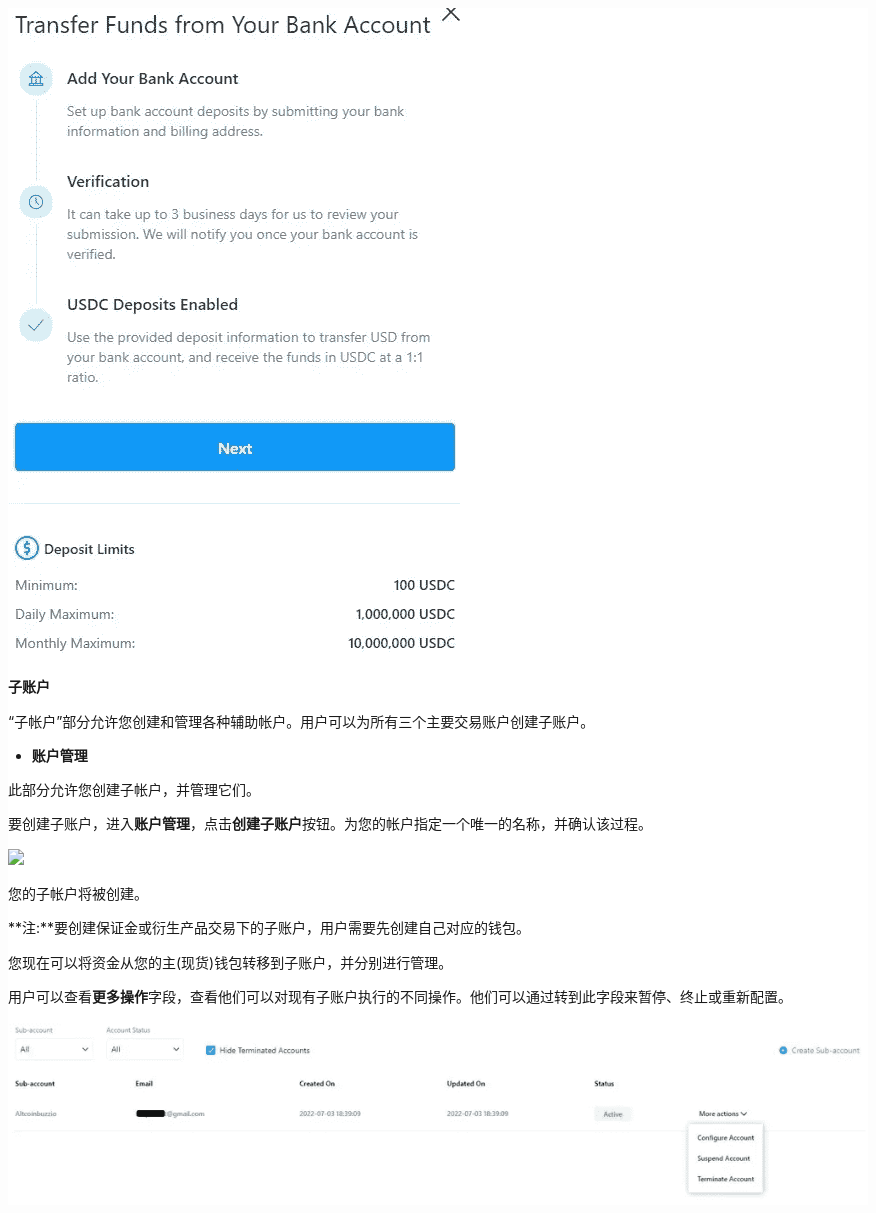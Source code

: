 ![](img/8a121a93554a7c5a8652527bef1f0678.png)

**子账户**

“子帐户”部分允许您创建和管理各种辅助帐户。用户可以为所有三个主要交易账户创建子账户。

*   **账户管理**

此部分允许您创建子帐户，并管理它们。

要创建子账户，进入**账户管理**，点击**创建子账户**按钮。为您的帐户指定一个唯一的名称，并确认该过程。

![](img/8e5f695d36933065bdc88057fc54031c.png)

您的子帐户将被创建。

**注:**要创建保证金或衍生产品交易下的子账户，用户需要先创建自己对应的钱包。

您现在可以将资金从您的主(现货)钱包转移到子账户，并分别进行管理。

用户可以查看**更多操作**字段，查看他们可以对现有子账户执行的不同操作。他们可以通过转到此字段来暂停、终止或重新配置。

![](img/6a1ab5d56be12d402bbf29f14e3e9c15.png)
